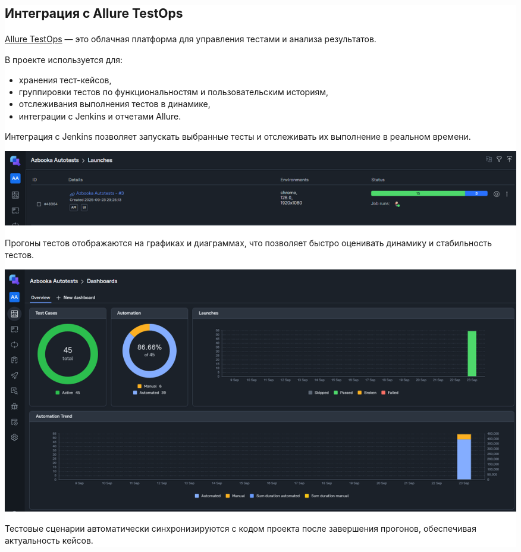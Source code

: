 
## Интеграция с Allure TestOps

[Allure TestOps](https://qameta.io/testops/) — это облачная платформа для управления тестами и анализа результатов.

В проекте используется для:
* хранения тест-кейсов,
* группировки тестов по функциональностям и пользовательским историям,
* отслеживания выполнения тестов в динамике,
* интеграции с Jenkins и отчетами Allure.

Интеграция с Jenkins позволяет запускать выбранные тесты и отслеживать их выполнение в реальном времени.

<img src="/assets/img/screenshots/allure_testops_1.png" alt="Allure TestOps - Jenkins Integration">

Прогоны тестов отображаются на графиках и диаграммах, что позволяет быстро оценивать динамику и стабильность тестов.

<img src="/assets/img/screenshots/allure_testops_2.png" alt="Allure TestOps - Test Runs">

Тестовые сценарии автоматически синхронизируются с кодом проекта после завершения прогонов, обеспечивая актуальность кейсов.
